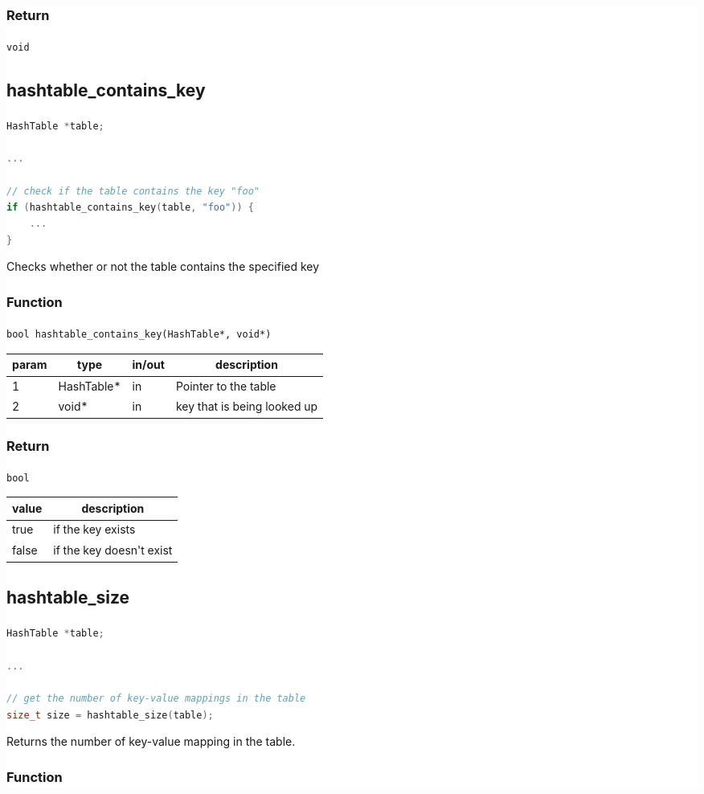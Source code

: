 ### Return

`void`


## hashtable_contains_key

```c
HashTable *table;

...

// check if the table contains the key "foo"
if (hashtable_contains_key(table, "foo")) {
    ...
}
```

Checks whether or not the table contains the specified key

### Function

`bool hashtable_contains_key(HashTable*, void*)`

param | type | in/out | description
----- | ---- | ------ | -----------
1 | HashTable* | in | Pointer to the table
2 | void* | in | key that is being looked up

### Return

`bool`

value | description
---- | -----------
true | if the key exists 
false | if the key doesn't exist


## hashtable_size

```c
HashTable *table;

...

// get the number of key-value mappings in the table
size_t size = hashtable_size(table);

```

Returns the number of key-value mapping in the table.

### Function
